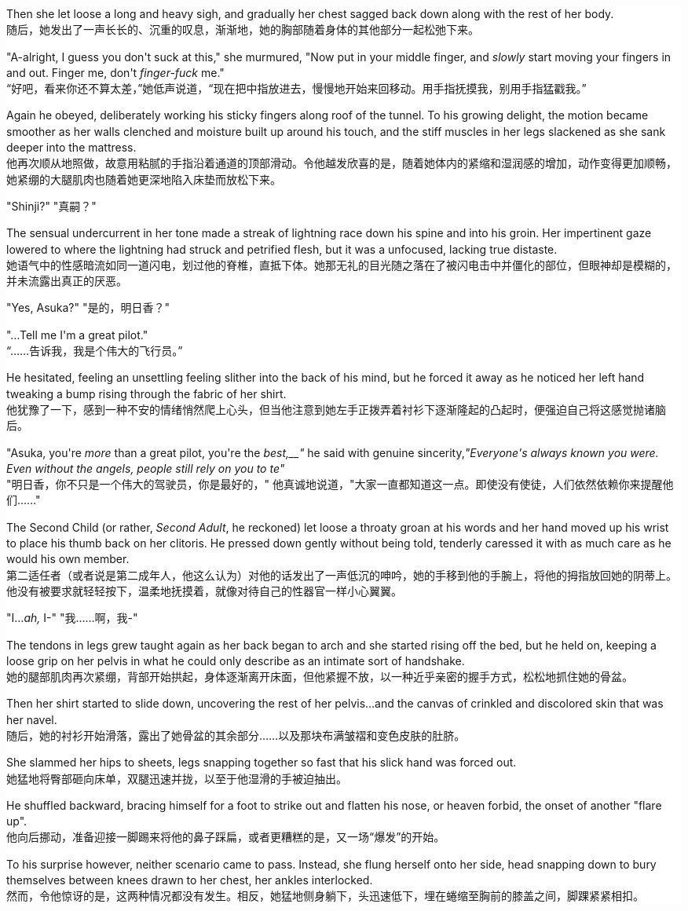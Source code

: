 Then she let loose a long and heavy sigh, and gradually her chest sagged back down along with the rest of her body.  
随后，她发出了一声长长的、沉重的叹息，渐渐地，她的胸部随着身体的其他部分一起松弛下来。

"A-alright, I guess you don't suck at this," she murmured, "Now put in your middle finger, and _slowly_ start moving your fingers in and out. Finger me, don't _finger-fuck_ me."  
“好吧，看来你还不算太差，”她低声说道，“现在把中指放进去，慢慢地开始来回移动。用手指抚摸我，别用手指猛戳我。”

Again he obeyed, deliberately working his sticky fingers along roof of the tunnel. To his growing delight, the motion became smoother as her walls clenched and moisture built up around his touch, and the stiff muscles in her legs slackened as she sank deeper into the mattress.  
他再次顺从地照做，故意用粘腻的手指沿着通道的顶部滑动。令他越发欣喜的是，随着她体内的紧缩和湿润感的增加，动作变得更加顺畅，她紧绷的大腿肌肉也随着她更深地陷入床垫而放松下来。

"Shinji?" "真嗣？"

The sensual undercurrent in her tone made a streak of lightning race down his spine and into his groin. Her impertinent gaze lowered to where the lightning had struck and petrified flesh, but it was a unfocused, lacking true distaste.  
她语气中的性感暗流如同一道闪电，划过他的脊椎，直抵下体。她那无礼的目光随之落在了被闪电击中并僵化的部位，但眼神却是模糊的，并未流露出真正的厌恶。

"Yes, Asuka?" "是的，明日香？"

"…Tell me I'm a great pilot."  
“……告诉我，我是个伟大的飞行员。”

He hesitated, feeling an unsettling feeling slither into the back of his mind, but he forced it away as he noticed her left hand tweaking a bump rising through the fabric of her shirt.  
他犹豫了一下，感到一种不安的情绪悄然爬上心头，但当他注意到她左手正拨弄着衬衫下逐渐隆起的凸起时，便强迫自己将这感觉抛诸脑后。

"Asuka, you're _more_ than a great pilot, you're the _best,__"_ he said with genuine sincerity,_"_Everyone's always known you were. Even without the angels, people still rely on you to te_"_  
"明日香，你不只是一个伟大的驾驶员，你是最好的，" 他真诚地说道，"大家一直都知道这一点。即使没有使徒，人们依然依赖你来提醒他们……"

The Second Child (or rather, _Second Adult_, he reckoned) let loose a throaty groan at his words and her hand moved up his wrist to place his thumb back on her clitoris. He pressed down gently without being told, tenderly caressed it with as much care as he would his own member.  
第二适任者（或者说是第二成年人，他这么认为）对他的话发出了一声低沉的呻吟，她的手移到他的手腕上，将他的拇指放回她的阴蒂上。他没有被要求就轻轻按下，温柔地抚摸着，就像对待自己的性器官一样小心翼翼。

"I…_ah,_ I-" "我……啊，我-"

The tendons in legs grew taught again as her back began to arch and she started rising off the bed, but he held on, keeping a loose grip on her pelvis in what he could only describe as an intimate sort of handshake.  
她的腿部肌肉再次紧绷，背部开始拱起，身体逐渐离开床面，但他紧握不放，以一种近乎亲密的握手方式，松松地抓住她的骨盆。

Then her shirt started to slide down, uncovering the rest of her pelvis…and the canvas of crinkled and discolored skin that was her navel.  
随后，她的衬衫开始滑落，露出了她骨盆的其余部分……以及那块布满皱褶和变色皮肤的肚脐。

She slammed her hips to sheets, legs snapping together so fast that his slick hand was forced out.  
她猛地将臀部砸向床单，双腿迅速并拢，以至于他湿滑的手被迫抽出。

He shuffled backward, bracing himself for a foot to strike out and flatten his nose, or heaven forbid, the onset of another "flare up".  
他向后挪动，准备迎接一脚踢来将他的鼻子踩扁，或者更糟糕的是，又一场“爆发”的开始。

To his surprise however, neither scenario came to pass. Instead, she flung herself onto her side, head snapping down to bury themselves between knees drawn to her chest, her ankles interlocked.  
然而，令他惊讶的是，这两种情况都没有发生。相反，她猛地侧身躺下，头迅速低下，埋在蜷缩至胸前的膝盖之间，脚踝紧紧相扣。
